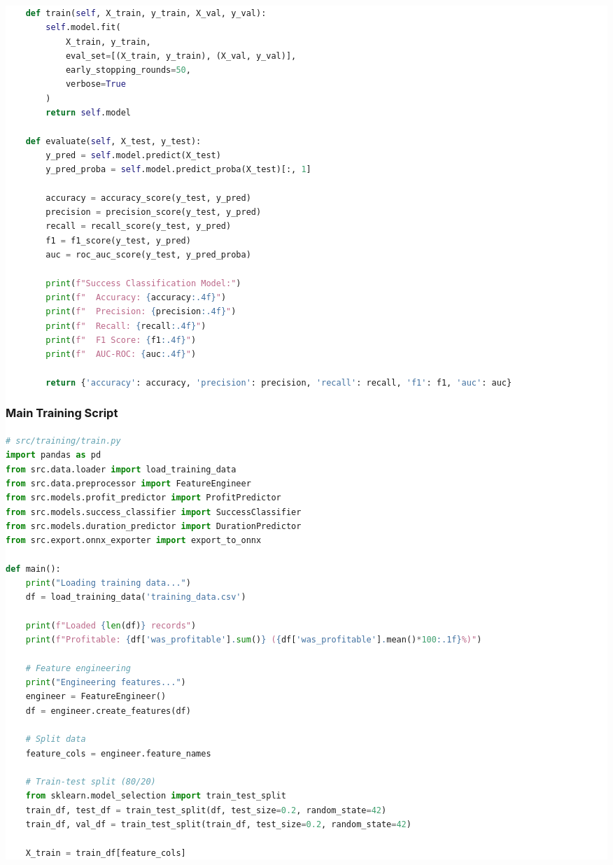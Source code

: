 ```python
    def train(self, X_train, y_train, X_val, y_val):
        self.model.fit(
            X_train, y_train,
            eval_set=[(X_train, y_train), (X_val, y_val)],
            early_stopping_rounds=50,
            verbose=True
        )
        return self.model

    def evaluate(self, X_test, y_test):
        y_pred = self.model.predict(X_test)
        y_pred_proba = self.model.predict_proba(X_test)[:, 1]

        accuracy = accuracy_score(y_test, y_pred)
        precision = precision_score(y_test, y_pred)
        recall = recall_score(y_test, y_pred)
        f1 = f1_score(y_test, y_pred)
        auc = roc_auc_score(y_test, y_pred_proba)

        print(f"Success Classification Model:")
        print(f"  Accuracy: {accuracy:.4f}")
        print(f"  Precision: {precision:.4f}")
        print(f"  Recall: {recall:.4f}")
        print(f"  F1 Score: {f1:.4f}")
        print(f"  AUC-ROC: {auc:.4f}")

        return {'accuracy': accuracy, 'precision': precision, 'recall': recall, 'f1': f1, 'auc': auc}
```

### **Main Training Script**

```python
# src/training/train.py
import pandas as pd
from src.data.loader import load_training_data
from src.data.preprocessor import FeatureEngineer
from src.models.profit_predictor import ProfitPredictor
from src.models.success_classifier import SuccessClassifier
from src.models.duration_predictor import DurationPredictor
from src.export.onnx_exporter import export_to_onnx

def main():
    print("Loading training data...")
    df = load_training_data('training_data.csv')

    print(f"Loaded {len(df)} records")
    print(f"Profitable: {df['was_profitable'].sum()} ({df['was_profitable'].mean()*100:.1f}%)")

    # Feature engineering
    print("Engineering features...")
    engineer = FeatureEngineer()
    df = engineer.create_features(df)

    # Split data
    feature_cols = engineer.feature_names

    # Train-test split (80/20)
    from sklearn.model_selection import train_test_split
    train_df, test_df = train_test_split(df, test_size=0.2, random_state=42)
    train_df, val_df = train_test_split(train_df, test_size=0.2, random_state=42)

    X_train = train_df[feature_cols]
```